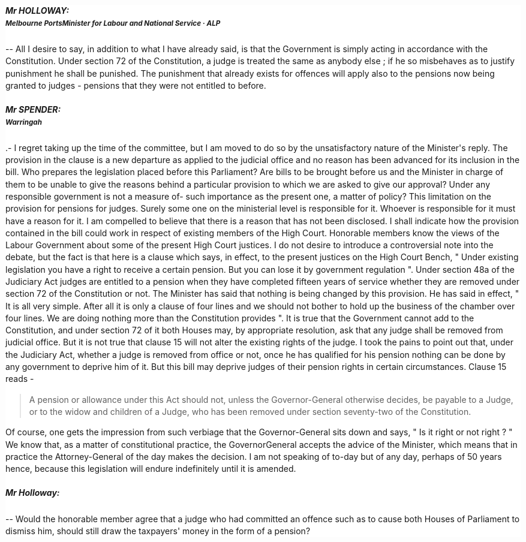 ##### Mr HOLLOWAY:<br><small class="text-muted">Melbourne PortsMinister for Labour and National Service &middot; ALP</small>

-- All I desire to say, in addition to what I have already said, is that the Government is simply acting in accordance with the Constitution. Under section 72 of the Constitution, a judge is treated the same as anybody else ; if he so misbehaves as to justify punishment he shall be punished. The punishment that already exists for offences will apply also to the pensions now being granted to judges - pensions that they were not entitled to before. 

##### Mr SPENDER:<br><small class="text-muted">Warringah</small>

.- I regret taking up the time of the committee, but I am moved to do so by the unsatisfactory nature of the Minister's reply. The provision in the clause is a new departure as applied to the judicial office and no reason has been advanced for its inclusion in the bill. Who prepares the legislation placed before this Parliament? Are bills to be brought before us and the Minister in charge of them to be unable to give the reasons behind a particular provision to which we are asked to give our approval? Under any responsible government is not a measure of- such importance as the present one, a matter of policy? This limitation on the provision for pensions for judges.  Surely  some one on the ministerial level is responsible for it. Whoever is responsible for it must have a reason for it. I am compelled to believe that there is a reason that has not been disclosed. I shall indicate how the provision contained in the bill could work in respect of existing members of the High Court. Honorable members know the views of the Labour Government about some of the present High Court justices. I do not desire to introduce a controversial note into the debate, but the fact is that here is a clause which says, in effect, to the present justices on the High Court Bench, " Under existing legislation you have a right to receive a certain pension. But you can lose it by government regulation ". Under section 48a of the Judiciary Act judges are entitled to a pension when they have completed fifteen years of service whether they are removed under section 72 of the Constitution or not. The Minister has said that nothing is being changed by this provision. He has said in effect, " It is all very simple. After all it is only a clause of four lines and we should not bother to hold up the business of the chamber over four lines. We are doing nothing more than the Constitution provides ". It is true that the Government cannot add to the Constitution, and under section 72 of it both Houses may, by appropriate resolution, ask that any judge shall be removed from judicial office. But it is not true that clause 15 will not alter the existing rights of the judge. I took the pains to point out that, under the Judiciary Act, whether a judge is removed from office or not, once he has qualified for his pension nothing can be done by any government to deprive him of it. But this bill may deprive judges of their pension rights in certain circumstances. Clause 15 reads - 

  >A pension or allowance under this Act should not, unless the Governor-General otherwise decides, be payable to a Judge, or to the widow and children of a Judge, who has been removed under section seventy-two of the Constitution. 

Of course, one gets the impression from such verbiage that the Governor-General sits down and says, " Is it right or not right ? " We know that, as a matter of constitutional practice, the GovernorGeneral accepts the advice of the Minister, which means that in practice the Attorney-General of the day makes the decision. I am not speaking of to-day but of any day, perhaps of 50 years hence, because this legislation will endure indefinitely until it is amended. 

##### Mr Holloway:

-- Would the honorable member agree that a judge who had committed an offence such as to cause both Houses of Parliament to dismiss him, should still draw the taxpayers' money in  the  form of a pension? 
